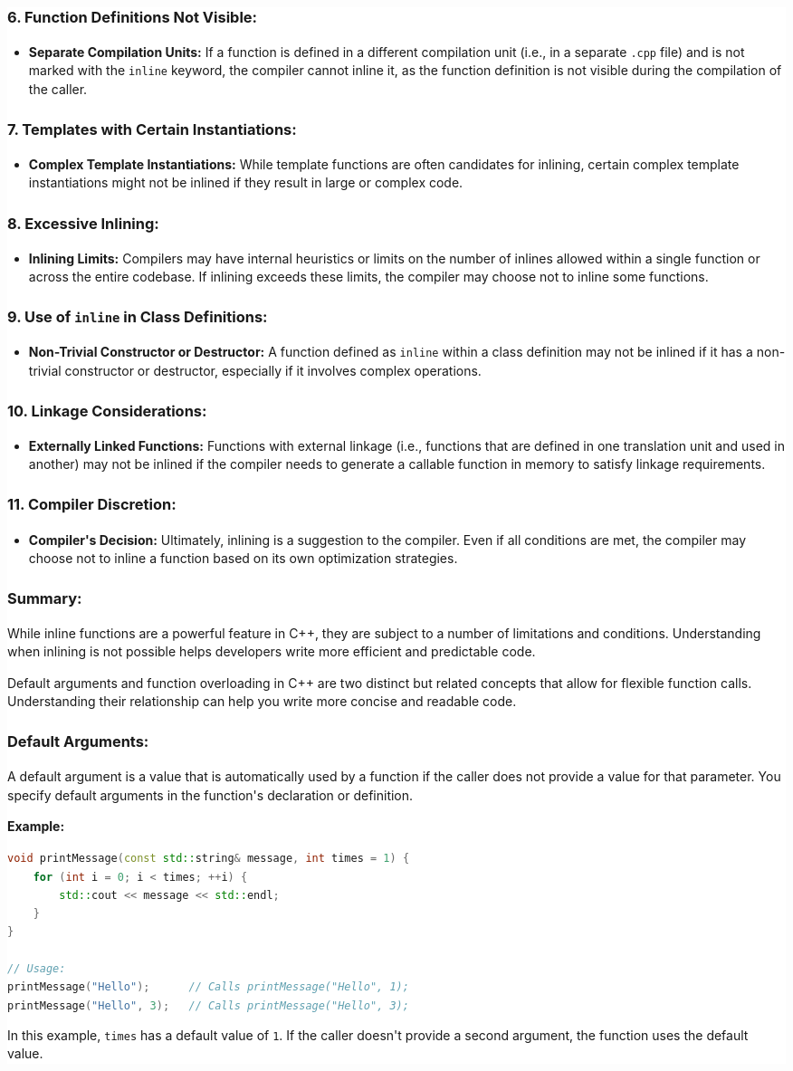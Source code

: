 ### 6. **Function Definitions Not Visible:**
   - **Separate Compilation Units:** If a function is defined in a different compilation unit (i.e., in a separate `.cpp` file) and is not marked with the `inline` keyword, the compiler cannot inline it, as the function definition is not visible during the compilation of the caller.

### 7. **Templates with Certain Instantiations:**
   - **Complex Template Instantiations:** While template functions are often candidates for inlining, certain complex template instantiations might not be inlined if they result in large or complex code.

### 8. **Excessive Inlining:**
   - **Inlining Limits:** Compilers may have internal heuristics or limits on the number of inlines allowed within a single function or across the entire codebase. If inlining exceeds these limits, the compiler may choose not to inline some functions.

### 9. **Use of `inline` in Class Definitions:**
   - **Non-Trivial Constructor or Destructor:** A function defined as `inline` within a class definition may not be inlined if it has a non-trivial constructor or destructor, especially if it involves complex operations.

### 10. **Linkage Considerations:**
   - **Externally Linked Functions:** Functions with external linkage (i.e., functions that are defined in one translation unit and used in another) may not be inlined if the compiler needs to generate a callable function in memory to satisfy linkage requirements.

### 11. **Compiler Discretion:**
   - **Compiler's Decision:** Ultimately, inlining is a suggestion to the compiler. Even if all conditions are met, the compiler may choose not to inline a function based on its own optimization strategies.

### Summary:
While inline functions are a powerful feature in C++, they are subject to a number of limitations and conditions. Understanding when inlining is not possible helps developers write more efficient and predictable code.

Default arguments and function overloading in C++ are two distinct but related concepts that allow for flexible function calls. Understanding their relationship can help you write more concise and readable code.

### Default Arguments:

A default argument is a value that is automatically used by a function if the caller does not provide a value for that parameter. You specify default arguments in the function's declaration or definition.

**Example:**
```cpp
void printMessage(const std::string& message, int times = 1) {
    for (int i = 0; i < times; ++i) {
        std::cout << message << std::endl;
    }
}

// Usage:
printMessage("Hello");      // Calls printMessage("Hello", 1);
printMessage("Hello", 3);   // Calls printMessage("Hello", 3);
```
In this example, `times` has a default value of `1`. If the caller doesn't provide a second argument, the function uses the default value.
